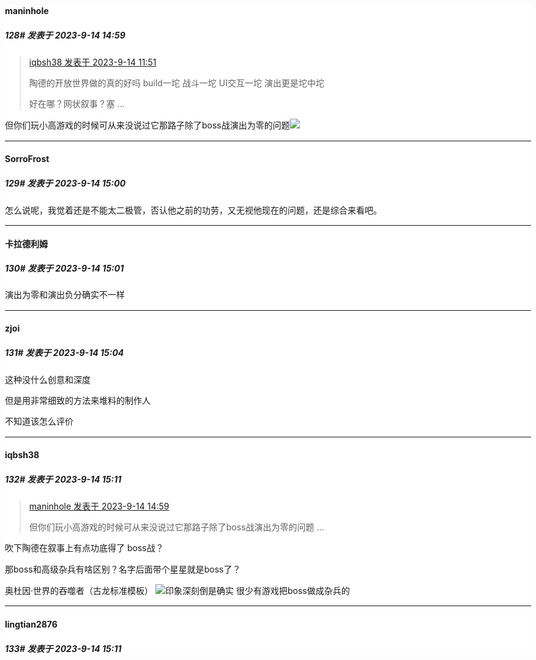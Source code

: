####  maninhole  
##### 128#       发表于 2023-9-14 14:59

<blockquote><a href="httphttps://bbs.saraba1st.com/2b/forum.php?mod=redirect&amp;goto=findpost&amp;pid=62400681&amp;ptid=2139682" target="_blank">iqbsh38 发表于 2023-9-14 11:51</a>

陶德的开放世界做的真的好吗 build一坨 战斗一坨 UI交互一坨 演出更是坨中坨

好在哪？网状叙事？塞 ...</blockquote>
但你们玩小高游戏的时候可从来没说过它那路子除了boss战演出为零的问题<img src="https://static.saraba1st.com/image/smiley/face2017/065.png" referrerpolicy="no-referrer">

*****

####  SorroFrost  
##### 129#       发表于 2023-9-14 15:00

怎么说呢，我觉着还是不能太二极管，否认他之前的功劳，又无视他现在的问题，还是综合来看吧。

*****

####  卡拉德利姆  
##### 130#       发表于 2023-9-14 15:01

演出为零和演出负分确实不一样

*****

####  zjoi  
##### 131#       发表于 2023-9-14 15:04

这种没什么创意和深度

但是用非常细致的方法来堆料的制作人

不知道该怎么评价


*****

####  iqbsh38  
##### 132#       发表于 2023-9-14 15:11

<blockquote><a href="httphttps://bbs.saraba1st.com/2b/forum.php?mod=redirect&amp;goto=findpost&amp;pid=62402931&amp;ptid=2139682" target="_blank">maninhole 发表于 2023-9-14 14:59</a>

但你们玩小高游戏的时候可从来没说过它那路子除了boss战演出为零的问题 ...</blockquote>
吹下陶德在叙事上有点功底得了 boss战？

那boss和高级杂兵有啥区别？名字后面带个星星就是boss了？

奥杜因·世界的吞噬者（古龙标准模板）
<img src="https://static.saraba1st.com/image/smiley/face2017/245.png" referrerpolicy="no-referrer">印象深刻倒是确实 很少有游戏把boss做成杂兵的

*****

####  lingtian2876  
##### 133#       发表于 2023-9-14 15:11
